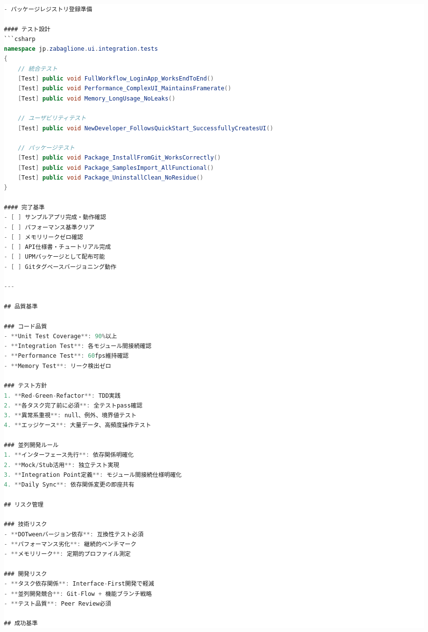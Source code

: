 ```csharp
- パッケージレジストリ登録準備

#### テスト設計
```csharp
namespace jp.zabaglione.ui.integration.tests
{
    // 統合テスト
    [Test] public void FullWorkflow_LoginApp_WorksEndToEnd()
    [Test] public void Performance_ComplexUI_MaintainsFramerate()
    [Test] public void Memory_LongUsage_NoLeaks()

    // ユーザビリティテスト
    [Test] public void NewDeveloper_FollowsQuickStart_SuccessfullyCreatesUI()
    
    // パッケージテスト
    [Test] public void Package_InstallFromGit_WorksCorrectly()
    [Test] public void Package_SamplesImport_AllFunctional()
    [Test] public void Package_UninstallClean_NoResidue()
}

#### 完了基準
- [ ] サンプルアプリ完成・動作確認
- [ ] パフォーマンス基準クリア
- [ ] メモリリークゼロ確認
- [ ] API仕様書・チュートリアル完成
- [ ] UPMパッケージとして配布可能
- [ ] Gitタグベースバージョニング動作

---

## 品質基準

### コード品質
- **Unit Test Coverage**: 90%以上
- **Integration Test**: 各モジュール間接続確認
- **Performance Test**: 60fps維持確認
- **Memory Test**: リーク検出ゼロ

### テスト方針
1. **Red-Green-Refactor**: TDD実践
2. **各タスク完了前に必須**: 全テストpass確認
3. **異常系重視**: null、例外、境界値テスト
4. **エッジケース**: 大量データ、高頻度操作テスト

### 並列開発ルール
1. **インターフェース先行**: 依存関係明確化
2. **Mock/Stub活用**: 独立テスト実現
3. **Integration Point定義**: モジュール間接続仕様明確化
4. **Daily Sync**: 依存関係変更の即座共有

## リスク管理

### 技術リスク
- **DOTweenバージョン依存**: 互換性テスト必須
- **パフォーマンス劣化**: 継続的ベンチマーク
- **メモリリーク**: 定期的プロファイル測定

### 開発リスク  
- **タスク依存関係**: Interface-First開発で軽減
- **並列開発競合**: Git-Flow + 機能ブランチ戦略
- **テスト品質**: Peer Review必須

## 成功基準
```